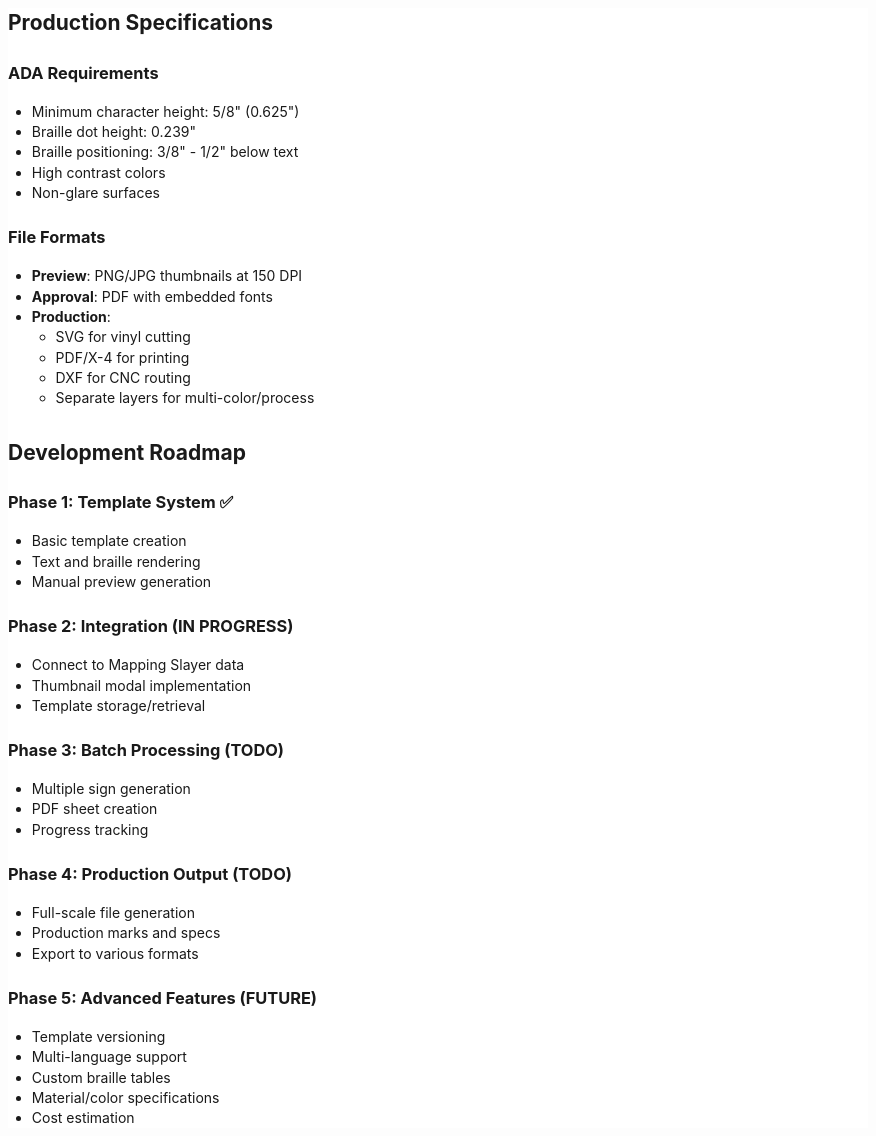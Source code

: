## Production Specifications

### ADA Requirements

- Minimum character height: 5/8" (0.625")
- Braille dot height: 0.239"
- Braille positioning: 3/8" - 1/2" below text
- High contrast colors
- Non-glare surfaces

### File Formats

- **Preview**: PNG/JPG thumbnails at 150 DPI
- **Approval**: PDF with embedded fonts
- **Production**:
    - SVG for vinyl cutting
    - PDF/X-4 for printing
    - DXF for CNC routing
    - Separate layers for multi-color/process

## Development Roadmap

### Phase 1: Template System ✅

- Basic template creation
- Text and braille rendering
- Manual preview generation

### Phase 2: Integration (IN PROGRESS)

- Connect to Mapping Slayer data
- Thumbnail modal implementation
- Template storage/retrieval

### Phase 3: Batch Processing (TODO)

- Multiple sign generation
- PDF sheet creation
- Progress tracking

### Phase 4: Production Output (TODO)

- Full-scale file generation
- Production marks and specs
- Export to various formats

### Phase 5: Advanced Features (FUTURE)

- Template versioning
- Multi-language support
- Custom braille tables
- Material/color specifications
- Cost estimation
